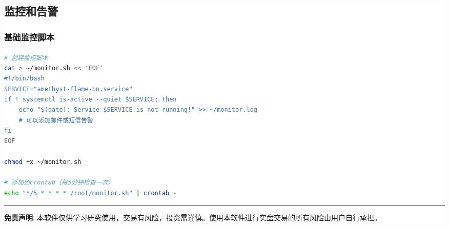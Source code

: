 ## 监控和告警

### 基础监控脚本
```bash
# 创建监控脚本
cat > ~/monitor.sh << 'EOF'
#!/bin/bash
SERVICE="amethyst-flame-bn.service"
if ! systemctl is-active --quiet $SERVICE; then
    echo "$(date): Service $SERVICE is not running!" >> ~/monitor.log
    # 可以添加邮件或短信告警
fi
EOF

chmod +x ~/monitor.sh

# 添加到crontab（每5分钟检查一次）
echo "*/5 * * * * /root/monitor.sh" | crontab -
```

---

**免责声明**: 本软件仅供学习研究使用，交易有风险，投资需谨慎。使用本软件进行实盘交易的所有风险由用户自行承担。